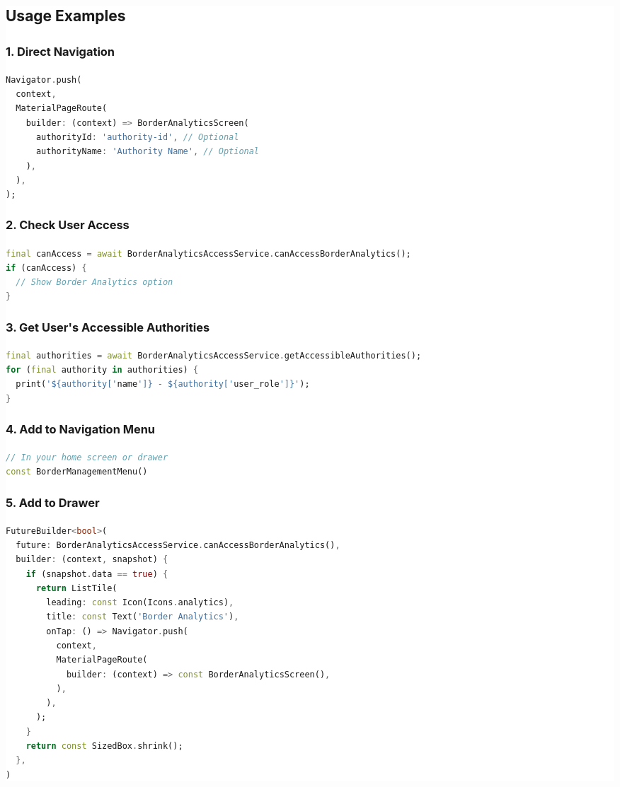 ## Usage Examples

### 1. Direct Navigation
```dart
Navigator.push(
  context,
  MaterialPageRoute(
    builder: (context) => BorderAnalyticsScreen(
      authorityId: 'authority-id', // Optional
      authorityName: 'Authority Name', // Optional
    ),
  ),
);
```

### 2. Check User Access
```dart
final canAccess = await BorderAnalyticsAccessService.canAccessBorderAnalytics();
if (canAccess) {
  // Show Border Analytics option
}
```

### 3. Get User's Accessible Authorities
```dart
final authorities = await BorderAnalyticsAccessService.getAccessibleAuthorities();
for (final authority in authorities) {
  print('${authority['name']} - ${authority['user_role']}');
}
```

### 4. Add to Navigation Menu
```dart
// In your home screen or drawer
const BorderManagementMenu()
```

### 5. Add to Drawer
```dart
FutureBuilder<bool>(
  future: BorderAnalyticsAccessService.canAccessBorderAnalytics(),
  builder: (context, snapshot) {
    if (snapshot.data == true) {
      return ListTile(
        leading: const Icon(Icons.analytics),
        title: const Text('Border Analytics'),
        onTap: () => Navigator.push(
          context,
          MaterialPageRoute(
            builder: (context) => const BorderAnalyticsScreen(),
          ),
        ),
      );
    }
    return const SizedBox.shrink();
  },
)
```
